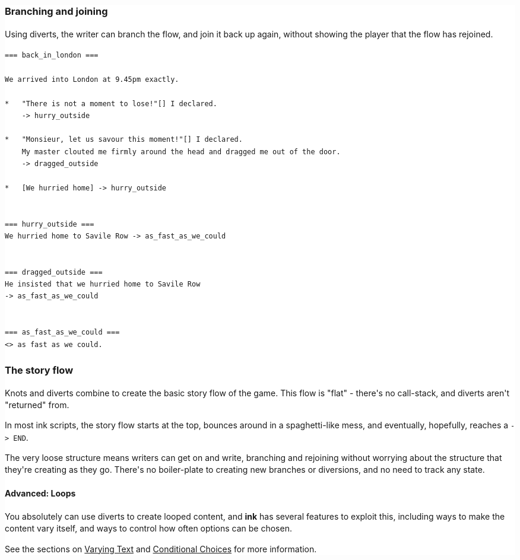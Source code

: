 ### Branching and joining

Using diverts, the writer can branch the flow, and join it back up again, without showing the player that the flow has rejoined.

```ink
=== back_in_london ===

We arrived into London at 9.45pm exactly.

*	"There is not a moment to lose!"[] I declared.
	-> hurry_outside

*	"Monsieur, let us savour this moment!"[] I declared.
	My master clouted me firmly around the head and dragged me out of the door.
	-> dragged_outside

*	[We hurried home] -> hurry_outside


=== hurry_outside ===
We hurried home to Savile Row -> as_fast_as_we_could


=== dragged_outside ===
He insisted that we hurried home to Savile Row
-> as_fast_as_we_could


=== as_fast_as_we_could ===
<> as fast as we could.
```

### The story flow

Knots and diverts combine to create the basic story flow of the game. This flow is "flat" - there's no call-stack, and diverts aren't "returned" from.

In most ink scripts, the story flow starts at the top, bounces around in a spaghetti-like mess, and eventually, hopefully, reaches a `-> END`.

The very loose structure means writers can get on and write, branching and rejoining without worrying about the structure that they're creating as they go. There's no boiler-plate to creating new branches or diversions, and no need to track any state.

#### Advanced: Loops

You absolutely can use diverts to create looped content, and **ink** has several features to exploit this, including ways to make the content vary itself, and ways to control how often options can be chosen.

See the sections on [Varying Text](#8-variable-text) and [Conditional Choices](#conditional-choices) for more information.
